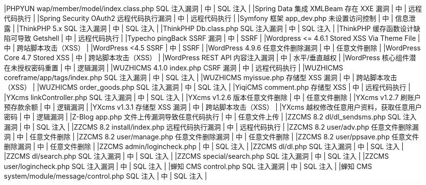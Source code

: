 |PHPYUN wap/member/model/index.class.php SQL 注入漏洞	| 中	| SQL 注入 |
|Spring Data 集成 XMLBeam 存在 XXE 漏洞	| 中	| 远程代码执行 |
|Spring Security OAuth2 远程代码执行漏洞	| 中	| 远程代码执行 |
|Symfony 框架 app_dev.php 未设置访问控制	| 中	| 信息泄露 |
|ThinkPHP 5.x SQL 注入漏洞	| 中	| SQL 注入 |
|ThinkPHP Db.class.php SQL 注入漏洞	| 中	| SQL 注入 |
|ThinkPHP 缓存函数设计缺陷可导致 Getshell	| 中	| 远程代码执行 |
|Typecho pingBack SSRF 漏洞	| 中	| SSRF |
|Wordpress <= 4.6.1 Stored XSS Via Theme File	| 中	| 跨站脚本攻击（XSS） |
|WordPress <4.5 SSRF	| 中	| SSRF |
|WordPress 4.9.6 任意文件删除漏洞	| 中	| 任意文件删除 |
|WordPress Core 4.7 Stored XSS	| 中	| 跨站脚本攻击（XSS） |
|WordPress REST API 内容注入漏洞	| 中	| 水平/垂直越权 |
|WordPress 核心组件潜在未授权密码重置	| 中	| 逻辑漏洞 |
|WUZHICMS 4.1.0 index.php CSRF 漏洞	| 中	| 远程代码执行 |
|WUZHICMS coreframe/app/tags/index.php SQL 注入漏洞	| 中	| SQL 注入 |
|WUZHICMS myissue.php 存储型 XSS 漏洞	| 中	| 跨站脚本攻击（XSS） |
|WUZHICMS order_goods.php SQL 注入漏洞	| 中	| SQL 注入 |
|YiqiCMS comment.php 存储型 XSS	| 中	| 远程代码执行 |
|YXcms linkController.php SQL 注入漏洞	| 中	| SQL 注入 |
|YXcms v1.2.6 版本任意文件删除	| 中	| 任意文件删除 |
|YXcms v1.2.7 刷账户预存款余额	| 中	| 逻辑漏洞 |
|YXcms v1.3.1 存储型 XSS 漏洞	| 中	| 跨站脚本攻击（XSS） |
|YXcms 越权修改任意用户资料，获取任意用户密码	| 中	| 逻辑漏洞 |
|Z-Blog app.php 文件上传漏洞导致任意代码执行	| 中	| 任意文件上传 |
|ZZCMS 8.2 dl/dl_sendsms.php SQL 注入漏洞	| 中	| SQL 注入 |
|ZZCMS 8.2 install/index.php 远程代码执行漏洞	| 中	| 远程代码执行 |
|ZZCMS 8.2 user/adv.php 任意文件删除漏洞	| 中	| 任意文件删除 |
|ZZCMS 8.2 user/manage.php 任意文件删除漏洞	| 中	| 任意文件删除 |
|ZZCMS 8.2 user/ppsave.php 任意文件删除漏洞	| 中	| 任意文件删除 |
|ZZCMS admin/logincheck.php	| 中	| SQL 注入 |
|ZZCMS dl/dl.php SQL 注入漏洞	| 中	| SQL 注入 |
|ZZCMS dl/search.php SQL 注入漏洞	| 中	| SQL 注入 |
|ZZCMS special/search.php SQL 注入漏洞	| 中	| SQL 注入 |
|ZZCMS user/logincheck.php SQL 注入漏洞	| 中	| SQL 注入 |
|蝉知 CMS control.php SQL 注入漏洞	| 中	| SQL 注入 |
|蝉知 CMS system/module/message/control.php SQL 注入	| 中	| SQL 注入 |